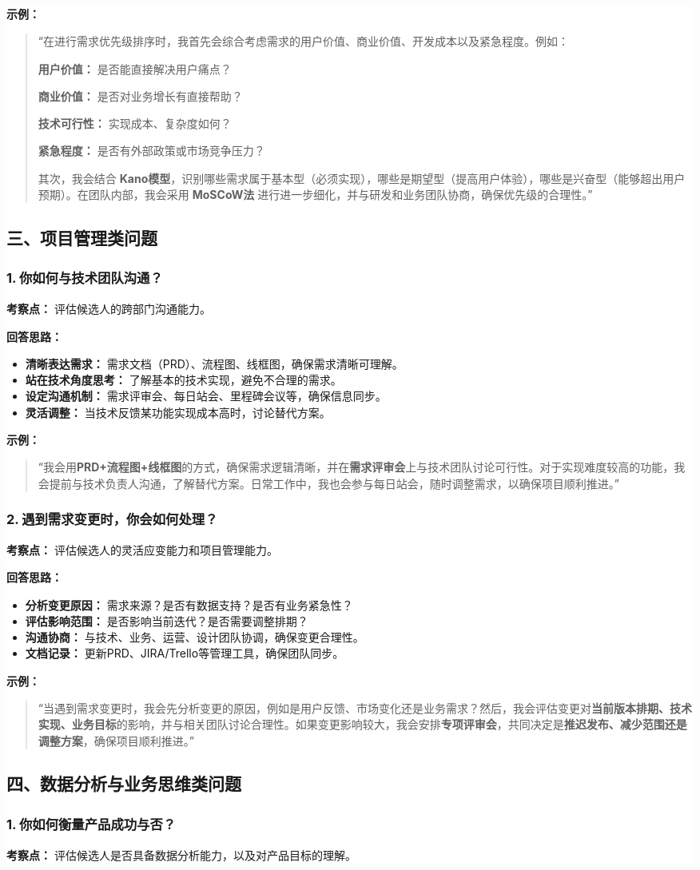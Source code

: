 **示例：**

> “在进行需求优先级排序时，我首先会综合考虑需求的用户价值、商业价值、开发成本以及紧急程度。例如：
> 
> **用户价值：** 是否能直接解决用户痛点？
> 
> **商业价值：** 是否对业务增长有直接帮助？
> 
> **技术可行性：** 实现成本、复杂度如何？
> 
> **紧急程度：** 是否有外部政策或市场竞争压力？
> 
> 其次，我会结合 **Kano模型**，识别哪些需求属于基本型（必须实现），哪些是期望型（提高用户体验），哪些是兴奋型（能够超出用户预期）。在团队内部，我会采用 **MoSCoW法** 进行进一步细化，并与研发和业务团队协商，确保优先级的合理性。”

## 三、项目管理类问题

### 1\. 你如何与技术团队沟通？

**考察点：** 评估候选人的跨部门沟通能力。

**回答思路：**

*   **清晰表达需求：** 需求文档（PRD）、流程图、线框图，确保需求清晰可理解。
*   **站在技术角度思考：** 了解基本的技术实现，避免不合理的需求。
*   **设定沟通机制：** 需求评审会、每日站会、里程碑会议等，确保信息同步。
*   **灵活调整：** 当技术反馈某功能实现成本高时，讨论替代方案。

**示例：**

> “我会用**PRD+流程图+线框图**的方式，确保需求逻辑清晰，并在**需求评审会**上与技术团队讨论可行性。对于实现难度较高的功能，我会提前与技术负责人沟通，了解替代方案。日常工作中，我也会参与每日站会，随时调整需求，以确保项目顺利推进。”

### 2\. 遇到需求变更时，你会如何处理？

**考察点：** 评估候选人的灵活应变能力和项目管理能力。

**回答思路：**

*   **分析变更原因：** 需求来源？是否有数据支持？是否有业务紧急性？
*   **评估影响范围：** 是否影响当前迭代？是否需要调整排期？
*   **沟通协商：** 与技术、业务、运营、设计团队协调，确保变更合理性。
*   **文档记录：** 更新PRD、JIRA/Trello等管理工具，确保团队同步。

**示例：**

> “当遇到需求变更时，我会先分析变更的原因，例如是用户反馈、市场变化还是业务需求？然后，我会评估变更对**当前版本排期、技术实现、业务目标**的影响，并与相关团队讨论合理性。如果变更影响较大，我会安排**专项评审会**，共同决定是**推迟发布、减少范围还是调整方案**，确保项目顺利推进。”

## 四、数据分析与业务思维类问题

### 1\. 你如何衡量产品成功与否？

**考察点：** 评估候选人是否具备数据分析能力，以及对产品目标的理解。
